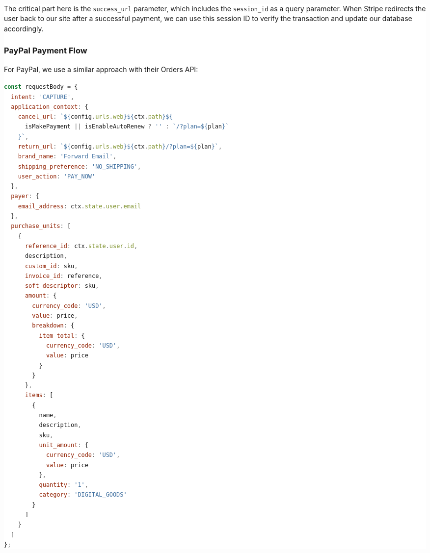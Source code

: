 The critical part here is the `success_url` parameter, which includes the `session_id` as a query parameter. When Stripe redirects the user back to our site after a successful payment, we can use this session ID to verify the transaction and update our database accordingly.

### PayPal Payment Flow

For PayPal, we use a similar approach with their Orders API:

```javascript
const requestBody = {
  intent: 'CAPTURE',
  application_context: {
    cancel_url: `${config.urls.web}${ctx.path}${
      isMakePayment || isEnableAutoRenew ? '' : `/?plan=${plan}`
    }`,
    return_url: `${config.urls.web}${ctx.path}/?plan=${plan}`,
    brand_name: 'Forward Email',
    shipping_preference: 'NO_SHIPPING',
    user_action: 'PAY_NOW'
  },
  payer: {
    email_address: ctx.state.user.email
  },
  purchase_units: [
    {
      reference_id: ctx.state.user.id,
      description,
      custom_id: sku,
      invoice_id: reference,
      soft_descriptor: sku,
      amount: {
        currency_code: 'USD',
        value: price,
        breakdown: {
          item_total: {
            currency_code: 'USD',
            value: price
          }
        }
      },
      items: [
        {
          name,
          description,
          sku,
          unit_amount: {
            currency_code: 'USD',
            value: price
          },
          quantity: '1',
          category: 'DIGITAL_GOODS'
        }
      ]
    }
  ]
};
```
